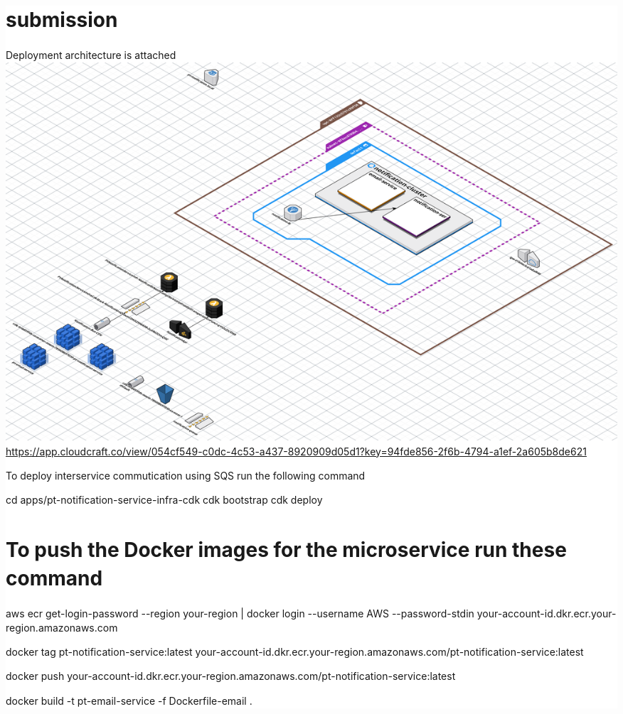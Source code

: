 # submission
Deployment architecture is attached 
![alt text](<Web App Reference Architecture.png>)
https://app.cloudcraft.co/view/054cf549-c0dc-4c53-a437-8920909d05d1?key=94fde856-2f6b-4794-a1ef-2a605b8de621

To deploy interservice commutication using SQS run the following command

cd apps/pt-notification-service-infra-cdk
cdk bootstrap
cdk deploy

# To push the Docker images for the microservice run these command
aws ecr get-login-password --region your-region | docker login --username AWS --password-stdin your-account-id.dkr.ecr.your-region.amazonaws.com

docker tag pt-notification-service:latest your-account-id.dkr.ecr.your-region.amazonaws.com/pt-notification-service:latest

docker push your-account-id.dkr.ecr.your-region.amazonaws.com/pt-notification-service:latest

docker build -t pt-email-service -f Dockerfile-email .
